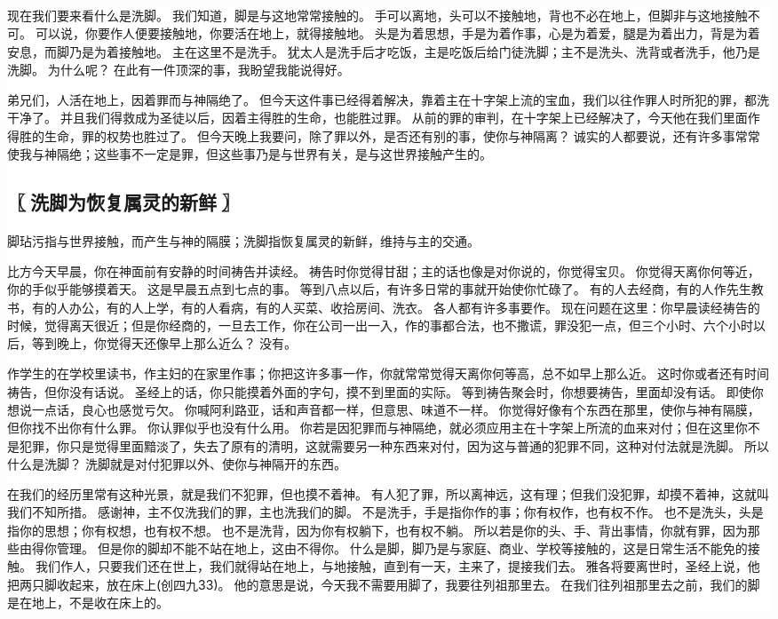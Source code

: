 现在我们要来看什么是洗脚。
我们知道，脚是与这地常常接触的。
手可以离地，头可以不接触地，背也不必在地上，但脚非与这地接触不可。
可以说，你要作人便要接触地，你要活在地上，就得接触地。
头是为着思想，手是为着作事，心是为着爱，腿是为着出力，背是为着安息，而脚乃是为着接触地。
主在这里不是洗手。
犹太人是洗手后才吃饭，主是吃饭后给门徒洗脚；主不是洗头、洗背或者洗手，他乃是洗脚。
为什么呢？
在此有一件顶深的事，我盼望我能说得好。

弟兄们，人活在地上，因着罪而与神隔绝了。
但今天这件事已经得着解决，靠着主在十字架上流的宝血，我们以往作罪人时所犯的罪，都洗干净了。
并且我们得救成为圣徒以后，因着主得胜的生命，也能胜过罪。
从前的罪的审判，在十字架上已经解决了，今天他在我们里面作得胜的生命，罪的权势也胜过了。
但今天晚上我要问，除了罪以外，是否还有别的事，使你与神隔离？
诚实的人都要说，还有许多事常常使我与神隔绝；这些事不一定是罪，但这些事乃是与世界有关，是与这世界接触产生的。

## 〖 洗脚为恢复属灵的新鲜 〗

脚玷污指与世界接触，而产生与神的隔膜；洗脚指恢复属灵的新鲜，维持与主的交通。

比方今天早晨，你在神面前有安静的时间祷告并读经。
祷告时你觉得甘甜；主的话也像是对你说的，你觉得宝贝。
你觉得天离你何等近，你的手似乎能够摸着天。
这是早晨五点到七点的事。
等到八点以后，有许多日常的事就开始使你忙碌了。
有的人去经商，有的人作先生教书，有的人办公，有的人上学，有的人看病，有的人买菜、收拾房间、洗衣。
各人都有许多事要作。
现在问题在这里：你早晨读经祷告的时候，觉得离天很近；但是你经商的，一旦去工作，你在公司一出一入，作的事都合法，也不撒谎，罪没犯一点，但三个小时、六个小时以后，等到晚上，你觉得天还像早上那么近么？
没有。

作学生的在学校里读书，作主妇的在家里作事；你把这许多事一作，你就常常觉得天离你何等高，总不如早上那么近。
这时你或者还有时间祷告，但你没有话说。
圣经上的话，你只能摸着外面的字句，摸不到里面的实际。
等到祷告聚会时，你想要祷告，里面却没有话。
即使你想说一点话，良心也感觉亏欠。
你喊阿利路亚，话和声音都一样，但意思、味道不一样。
你觉得好像有个东西在那里，使你与神有隔膜，但你找不出你有什么罪。
你认罪似乎也没有什么用。
你若是因犯罪而与神隔绝，就必须应用主在十字架上所流的血来对付；但在这里你不是犯罪，你只是觉得里面黯淡了，失去了原有的清明，这就需要另一种东西来对付，因为这与普通的犯罪不同，这种对付法就是洗脚。
所以什么是洗脚？
洗脚就是对付犯罪以外、使你与神隔开的东西。

在我们的经历里常有这种光景，就是我们不犯罪，但也摸不着神。
有人犯了罪，所以离神远，这有理；但我们没犯罪，却摸不着神，这就叫我们不知所措。
感谢神，主不仅洗我们的罪，主也洗我们的脚。
不是洗手，手是指你作的事；你有权作，也有权不作。
也不是洗头，头是指你的思想；你有权想，也有权不想。
也不是洗背，因为你有权躺下，也有权不躺。
所以若是你的头、手、背出事情，你就有罪，因为那些由得你管理。
但是你的脚却不能不站在地上，这由不得你。
什么是脚，脚乃是与家庭、商业、学校等接触的，这是日常生活不能免的接触。
我们作人，只要我们还在世上，我们就得站在地上，与地接触，直到有一天，主来了，提接我们去。
雅各将要离世时，圣经上说，他把两只脚收起来，放在床上(创四九33)。
他的意思是说，今天我不需要用脚了，我要往列祖那里去。
在我们往列祖那里去之前，我们的脚是在地上，不是收在床上的。
